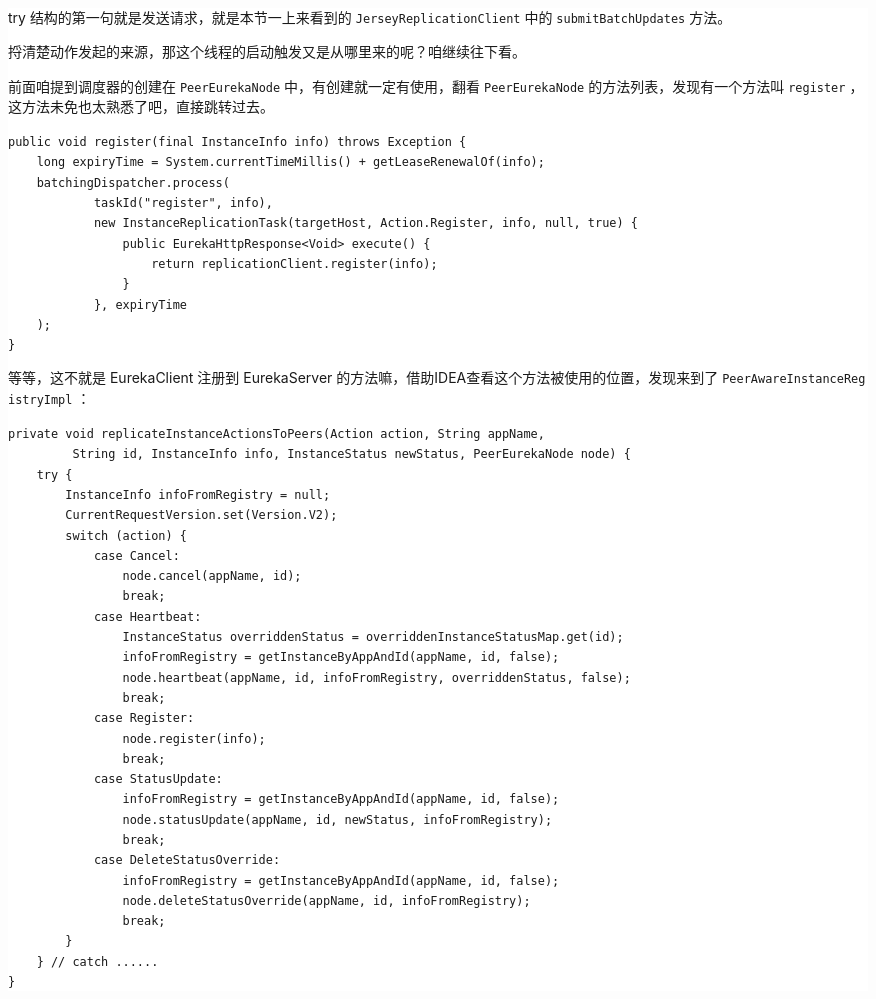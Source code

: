 try 结构的第一句就是发送请求，就是本节一上来看到的 `JerseyReplicationClient` 中的 `submitBatchUpdates` 方法。

捋清楚动作发起的来源，那这个线程的启动触发又是从哪里来的呢？咱继续往下看。

前面咱提到调度器的创建在 `PeerEurekaNode` 中，有创建就一定有使用，翻看 `PeerEurekaNode` 的方法列表，发现有一个方法叫 `register` ，这方法未免也太熟悉了吧，直接跳转过去。

```
public void register(final InstanceInfo info) throws Exception {
    long expiryTime = System.currentTimeMillis() + getLeaseRenewalOf(info);
    batchingDispatcher.process(
            taskId("register", info),
            new InstanceReplicationTask(targetHost, Action.Register, info, null, true) {
                public EurekaHttpResponse<Void> execute() {
                    return replicationClient.register(info);
                }
            }, expiryTime
    );
}
```

等等，这不就是 EurekaClient 注册到 EurekaServer 的方法嘛，借助IDEA查看这个方法被使用的位置，发现来到了 `PeerAwareInstanceRegistryImpl` ：

```
private void replicateInstanceActionsToPeers(Action action, String appName,
         String id, InstanceInfo info, InstanceStatus newStatus, PeerEurekaNode node) {
    try {
        InstanceInfo infoFromRegistry = null;
        CurrentRequestVersion.set(Version.V2);
        switch (action) {
            case Cancel:
                node.cancel(appName, id);
                break;
            case Heartbeat:
                InstanceStatus overriddenStatus = overriddenInstanceStatusMap.get(id);
                infoFromRegistry = getInstanceByAppAndId(appName, id, false);
                node.heartbeat(appName, id, infoFromRegistry, overriddenStatus, false);
                break;
            case Register:
                node.register(info);
                break;
            case StatusUpdate:
                infoFromRegistry = getInstanceByAppAndId(appName, id, false);
                node.statusUpdate(appName, id, newStatus, infoFromRegistry);
                break;
            case DeleteStatusOverride:
                infoFromRegistry = getInstanceByAppAndId(appName, id, false);
                node.deleteStatusOverride(appName, id, infoFromRegistry);
                break;
        }
    } // catch ......
}
```
